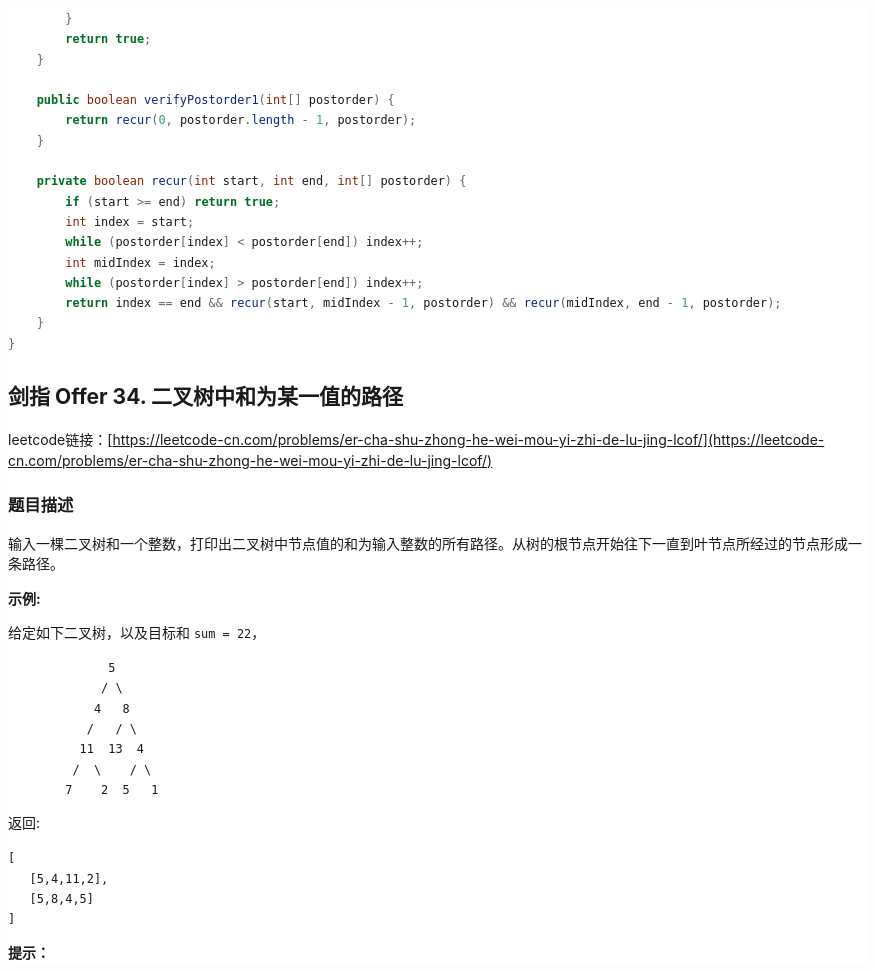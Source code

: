 ```java
        }
        return true;
    }

    public boolean verifyPostorder1(int[] postorder) {
        return recur(0, postorder.length - 1, postorder);
    }

    private boolean recur(int start, int end, int[] postorder) {
        if (start >= end) return true;
        int index = start;
        while (postorder[index] < postorder[end]) index++;
        int midIndex = index;
        while (postorder[index] > postorder[end]) index++;
        return index == end && recur(start, midIndex - 1, postorder) && recur(midIndex, end - 1, postorder);
    }
}

```

## 剑指 Offer 34. 二叉树中和为某一值的路径

leetcode链接：[https://leetcode-cn.com/problems/er-cha-shu-zhong-he-wei-mou-yi-zhi-de-lu-jing-lcof/](https://leetcode-cn.com/problems/er-cha-shu-zhong-he-wei-mou-yi-zhi-de-lu-jing-lcof/)

### 题目描述

输入一棵二叉树和一个整数，打印出二叉树中节点值的和为输入整数的所有路径。从树的根节点开始往下一直到叶节点所经过的节点形成一条路径。

**示例:**

给定如下二叉树，以及目标和  `sum = 22`，

```
              5
             / \
            4   8
           /   / \
          11  13  4
         /  \    / \
        7    2  5   1
```

返回:

```
[
   [5,4,11,2],
   [5,8,4,5]
]
```

**提示：**
